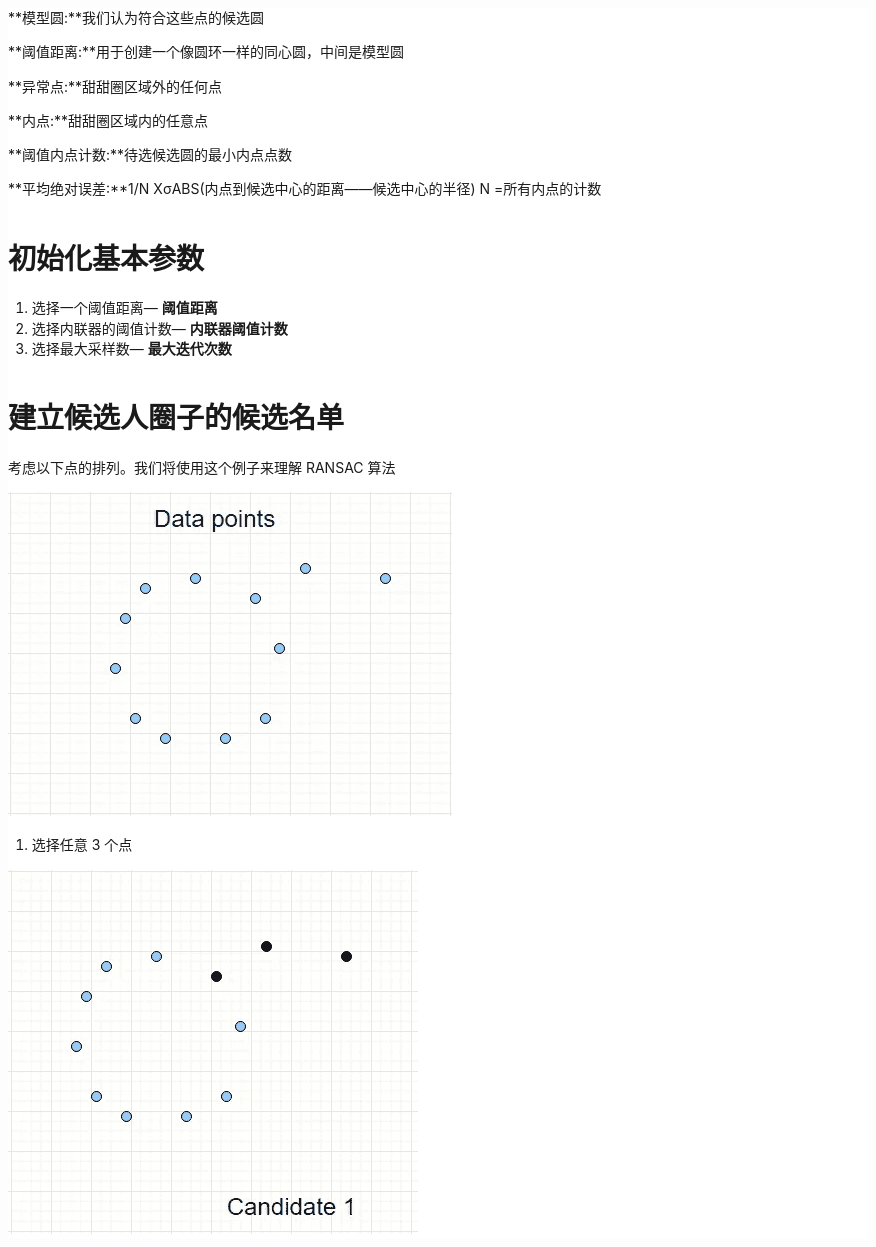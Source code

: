 **模型圆:**我们认为符合这些点的候选圆

**阈值距离:**用于创建一个像圆环一样的同心圆，中间是模型圆

**异常点:**甜甜圈区域外的任何点

**内点:**甜甜圈区域内的任意点

**阈值内点计数:**待选候选圆的最小内点点数

**平均绝对误差:**1/N XσABS(内点到候选中心的距离——候选中心的半径)
N =所有内点的计数

# 初始化基本参数

1.  选择一个阈值距离— **阈值距离**
2.  选择内联器的阈值计数— **内联器阈值计数**
3.  选择最大采样数— **最大迭代次数**

# 建立候选人圈子的候选名单

考虑以下点的排列。我们将使用这个例子来理解 RANSAC 算法

![](img/a33c708f129e3d7e73d072f5ba5699d3.png)

1.  选择任意 3 个点

![](img/efb1d3632a9f0934d00f0217284cb257.png)

